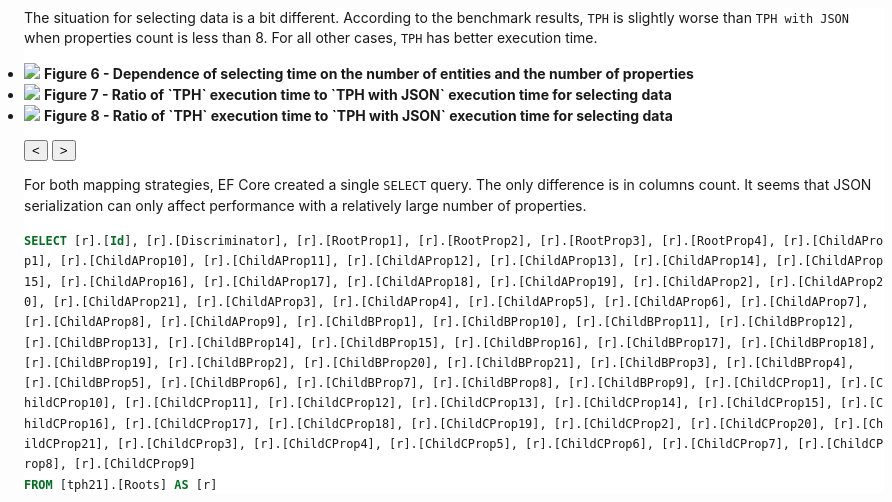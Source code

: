 The situation for selecting data is a bit different. According to the benchmark results, `TPH` is slightly worse than `TPH with JSON` when properties count is less than 8. For all other cases, `TPH` has better execution time.

<div class="glide">
  <div class="glide__track" data-glide-el="track">
    <ul class="glide__slides" style="padding-left: 0px">
      <li class="glide__slide">
        <img src="{{site.baseurl}}/assets/2023/02/2023-02-25-ef-inheritance/tph-vs-tphjson-select.png" />
        <strong>Figure 6 - Dependence of selecting time on the number of entities and the number of properties</strong>
      </li>
      <li class="glide__slide">
        <img src="{{site.baseurl}}/assets/2023/02/2023-02-25-ef-inheritance/tph-vs-tphjson-select-ratio-entities.png" />
        <strong>Figure 7 - Ratio of `TPH` execution time to `TPH with JSON` execution time for selecting data</strong>
      </li>
      <li class="glide__slide">
        <img src="{{site.baseurl}}/assets/2023/02/2023-02-25-ef-inheritance/tph-vs-tphjson-select-ratio-props.png" />
        <strong>Figure 8 - Ratio of `TPH` execution time to `TPH with JSON` execution time for selecting data</strong>
      </li>
    </ul>
  </div>
  <div class="glide__arrows" data-glide-el="controls">
    <button class="glide__arrow glide__arrow--left" data-glide-dir="<"><</button>
    <button class="glide__arrow glide__arrow--right" data-glide-dir=">">></button>
  </div>
</div>

For both mapping strategies, EF Core created a single `SELECT` query. The only difference is in columns count. It seems that JSON serialization can only affect performance with a relatively large number of properties.

``` sql
SELECT [r].[Id], [r].[Discriminator], [r].[RootProp1], [r].[RootProp2], [r].[RootProp3], [r].[RootProp4], [r].[ChildAProp1], [r].[ChildAProp10], [r].[ChildAProp11], [r].[ChildAProp12], [r].[ChildAProp13], [r].[ChildAProp14], [r].[ChildAProp15], [r].[ChildAProp16], [r].[ChildAProp17], [r].[ChildAProp18], [r].[ChildAProp19], [r].[ChildAProp2], [r].[ChildAProp20], [r].[ChildAProp21], [r].[ChildAProp3], [r].[ChildAProp4], [r].[ChildAProp5], [r].[ChildAProp6], [r].[ChildAProp7], [r].[ChildAProp8], [r].[ChildAProp9], [r].[ChildBProp1], [r].[ChildBProp10], [r].[ChildBProp11], [r].[ChildBProp12], [r].[ChildBProp13], [r].[ChildBProp14], [r].[ChildBProp15], [r].[ChildBProp16], [r].[ChildBProp17], [r].[ChildBProp18], [r].[ChildBProp19], [r].[ChildBProp2], [r].[ChildBProp20], [r].[ChildBProp21], [r].[ChildBProp3], [r].[ChildBProp4], [r].[ChildBProp5], [r].[ChildBProp6], [r].[ChildBProp7], [r].[ChildBProp8], [r].[ChildBProp9], [r].[ChildCProp1], [r].[ChildCProp10], [r].[ChildCProp11], [r].[ChildCProp12], [r].[ChildCProp13], [r].[ChildCProp14], [r].[ChildCProp15], [r].[ChildCProp16], [r].[ChildCProp17], [r].[ChildCProp18], [r].[ChildCProp19], [r].[ChildCProp2], [r].[ChildCProp20], [r].[ChildCProp21], [r].[ChildCProp3], [r].[ChildCProp4], [r].[ChildCProp5], [r].[ChildCProp6], [r].[ChildCProp7], [r].[ChildCProp8], [r].[ChildCProp9]
FROM [tph21].[Roots] AS [r]
```

